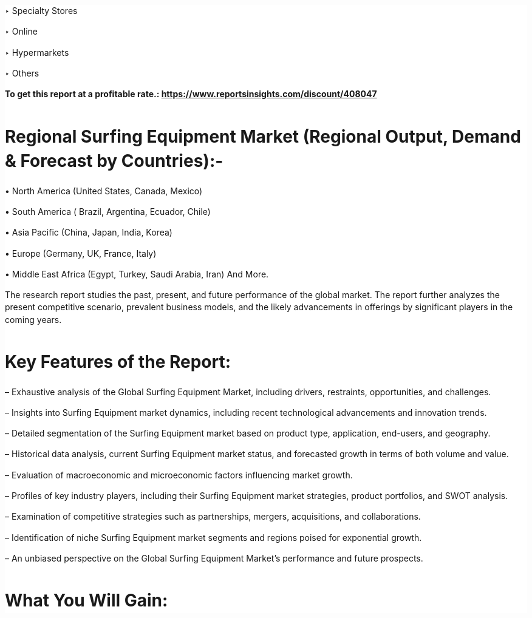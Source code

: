 ‣ Specialty Stores

‣ Online

‣ Hypermarkets

‣ Others

<strong>To get this report at a profitable rate.: <a href=https://www.reportsinsights.com/discount/408047>https://www.reportsinsights.com/discount/408047</a></strong>

# <strong>Regional Surfing Equipment Market (Regional Output, Demand &amp; Forecast by Countries):-</strong>

• North America (United States, Canada, Mexico)

• South America ( Brazil, Argentina, Ecuador, Chile)

• Asia Pacific (China, Japan, India, Korea)

• Europe (Germany, UK, France, Italy)

• Middle East Africa (Egypt, Turkey, Saudi Arabia, Iran) And More.

The research report studies the past, present, and future performance of the global market. The report further analyzes the present competitive scenario, prevalent business models, and the likely advancements in offerings by significant players in the coming years.

# <strong>Key Features of the Report:</strong>

– Exhaustive analysis of the Global Surfing Equipment Market, including drivers, restraints, opportunities, and challenges.

– Insights into Surfing Equipment market dynamics, including recent technological advancements and innovation trends.

– Detailed segmentation of the Surfing Equipment market based on product type, application, end-users, and geography.

– Historical data analysis, current Surfing Equipment market status, and forecasted growth in terms of both volume and value.

– Evaluation of macroeconomic and microeconomic factors influencing market growth.

– Profiles of key industry players, including their Surfing Equipment market strategies, product portfolios, and SWOT analysis.

– Examination of competitive strategies such as partnerships, mergers, acquisitions, and collaborations.

– Identification of niche Surfing Equipment market segments and regions poised for exponential growth.

– An unbiased perspective on the Global Surfing Equipment Market’s performance and future prospects.

# <strong>What You Will Gain:</strong>
